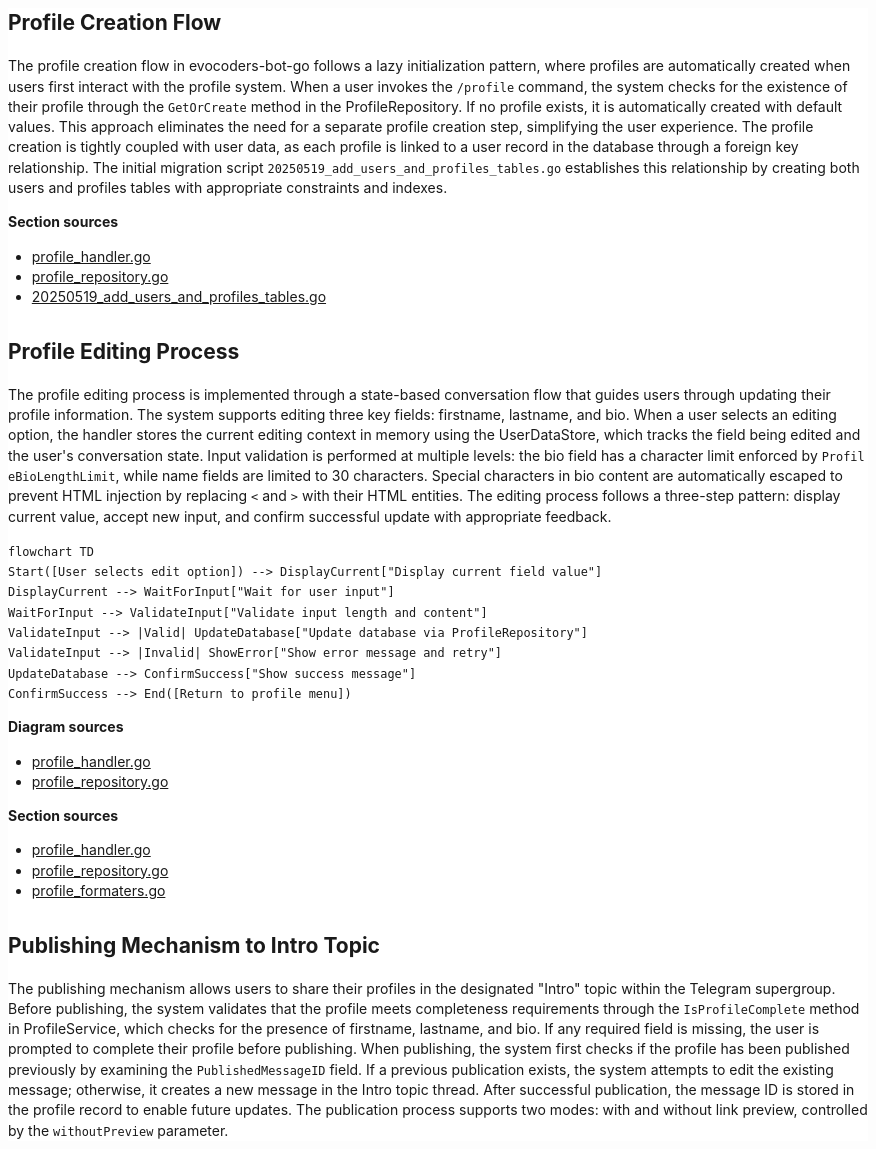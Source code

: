 ## Profile Creation Flow
The profile creation flow in evocoders-bot-go follows a lazy initialization pattern, where profiles are automatically created when users first interact with the profile system. When a user invokes the `/profile` command, the system checks for the existence of their profile through the `GetOrCreate` method in the ProfileRepository. If no profile exists, it is automatically created with default values. This approach eliminates the need for a separate profile creation step, simplifying the user experience. The profile creation is tightly coupled with user data, as each profile is linked to a user record in the database through a foreign key relationship. The initial migration script `20250519_add_users_and_profiles_tables.go` establishes this relationship by creating both users and profiles tables with appropriate constraints and indexes.

**Section sources**
- [profile_handler.go](file://internal/handlers/privatehandlers/profile_handler.go#L285-L317)
- [profile_repository.go](file://internal/database/repositories/profile_repository.go#L140-L182)
- [20250519_add_users_and_profiles_tables.go](file://internal/database/migrations/implementations/20250519_add_users_and_profiles_tables.go#L0-L119)

## Profile Editing Process
The profile editing process is implemented through a state-based conversation flow that guides users through updating their profile information. The system supports editing three key fields: firstname, lastname, and bio. When a user selects an editing option, the handler stores the current editing context in memory using the UserDataStore, which tracks the field being edited and the user's conversation state. Input validation is performed at multiple levels: the bio field has a character limit enforced by `ProfileBioLengthLimit`, while name fields are limited to 30 characters. Special characters in bio content are automatically escaped to prevent HTML injection by replacing `<` and `>` with their HTML entities. The editing process follows a three-step pattern: display current value, accept new input, and confirm successful update with appropriate feedback.

```mermaid
flowchart TD
Start([User selects edit option]) --> DisplayCurrent["Display current field value"]
DisplayCurrent --> WaitForInput["Wait for user input"]
WaitForInput --> ValidateInput["Validate input length and content"]
ValidateInput --> |Valid| UpdateDatabase["Update database via ProfileRepository"]
ValidateInput --> |Invalid| ShowError["Show error message and retry"]
UpdateDatabase --> ConfirmSuccess["Show success message"]
ConfirmSuccess --> End([Return to profile menu])
```

**Diagram sources**
- [profile_handler.go](file://internal/handlers/privatehandlers/profile_handler.go#L378-L441)
- [profile_repository.go](file://internal/database/repositories/profile_repository.go#L65-L85)

**Section sources**
- [profile_handler.go](file://internal/handlers/privatehandlers/profile_handler.go#L378-L441)
- [profile_repository.go](file://internal/database/repositories/profile_repository.go#L65-L85)
- [profile_formaters.go](file://internal/formatters/profile_formaters.go#L0-L46)

## Publishing Mechanism to Intro Topic
The publishing mechanism allows users to share their profiles in the designated "Intro" topic within the Telegram supergroup. Before publishing, the system validates that the profile meets completeness requirements through the `IsProfileComplete` method in ProfileService, which checks for the presence of firstname, lastname, and bio. If any required field is missing, the user is prompted to complete their profile before publishing. When publishing, the system first checks if the profile has been published previously by examining the `PublishedMessageID` field. If a previous publication exists, the system attempts to edit the existing message; otherwise, it creates a new message in the Intro topic thread. After successful publication, the message ID is stored in the profile record to enable future updates. The publication process supports two modes: with and without link preview, controlled by the `withoutPreview` parameter.

